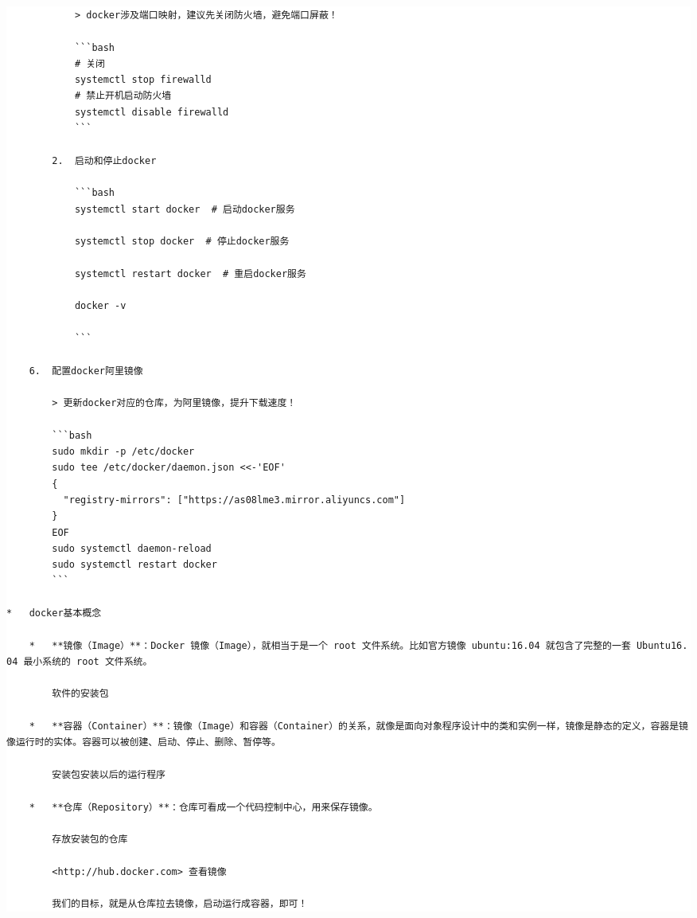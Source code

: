                 > docker涉及端口映射，建议先关闭防火墙，避免端口屏蔽！

                ```bash
                # 关闭
                systemctl stop firewalld
                # 禁止开机启动防火墙
                systemctl disable firewalld
                ```

            2.  启动和停止docker

                ```bash
                systemctl start docker  # 启动docker服务
        
                systemctl stop docker  # 停止docker服务
        
                systemctl restart docker  # 重启docker服务
        
                docker -v
        
                ```

        6.  配置docker阿里镜像

            > 更新docker对应的仓库，为阿里镜像，提升下载速度！

            ```bash
            sudo mkdir -p /etc/docker
            sudo tee /etc/docker/daemon.json <<-'EOF'
            {
              "registry-mirrors": ["https://as08lme3.mirror.aliyuncs.com"]
            }
            EOF
            sudo systemctl daemon-reload
            sudo systemctl restart docker
            ```

    *   docker基本概念

        *   **镜像（Image）**：Docker 镜像（Image），就相当于是一个 root 文件系统。比如官方镜像 ubuntu:16.04 就包含了完整的一套 Ubuntu16.04 最小系统的 root 文件系统。

            软件的安装包

        *   **容器（Container）**：镜像（Image）和容器（Container）的关系，就像是面向对象程序设计中的类和实例一样，镜像是静态的定义，容器是镜像运行时的实体。容器可以被创建、启动、停止、删除、暂停等。

            安装包安装以后的运行程序

        *   **仓库（Repository）**：仓库可看成一个代码控制中心，用来保存镜像。

            存放安装包的仓库

            <http://hub.docker.com> 查看镜像

            我们的目标，就是从仓库拉去镜像，启动运行成容器，即可！
